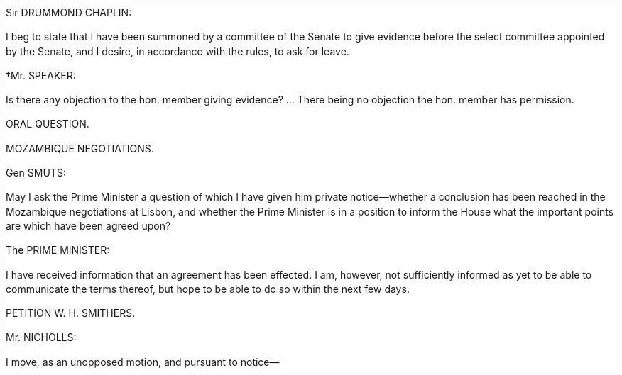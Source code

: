 <speech by="#drummond_chaplin">

<from>Sir <person refersTo="hansard_za">DRUMMOND CHAPLIN</person>:</from>

<p>I beg to state that I have been summoned by a committee of the Senate to give evidence before the select committee appointed by the Senate, and I desire, in accordance with the rules, to ask for leave.</p>

</speech>

<speech by="#speaker">

<from>&#x2020;Mr. <person refersTo="hansard_za">SPEAKER</person>:</from>

<p>Is there any objection to the hon. member giving evidence? &#x2026; There being no objection the hon. member has permission.</p>

</speech>

</debateSection>

<debateSection name="#oral_question">

<heading>ORAL QUESTION.</heading>

<oralStatements>

<heading>MOZAMBIQUE NEGOTIATIONS.</heading>

<question by="#smuts" to="#prime_minister">

<from>Gen SMUTS:</from>

<p>May I ask the Prime Minister a question of which I have given him private notice&#x2014;whether a conclusion has been reached in the Mozambique negotiations at Lisbon, and whether the Prime Minister is in a position to inform the House what the important points are which have been agreed upon?</p>

</question>

<answer by="#prime_minister" to="#smuts">

<from>The PRIME MINISTER:</from>

<p>I have received information that an agreement has been effected. I am, however, not sufficiently informed as yet to be able to communicate the terms thereof, but hope to be able to do so within the next few days.</p>

</answer>

</oralStatements>

</debateSection>

<debateSection name="#petition_w_h_smithers">

<heading>PETITION W. H. SMITHERS.</heading>

<speech by="#nicholls">

<from>Mr. <person refersTo="hansard_za">NICHOLLS</person>:</from>

<p>I move, as an unopposed motion, and pursuant to notice&#x2014;</p>
